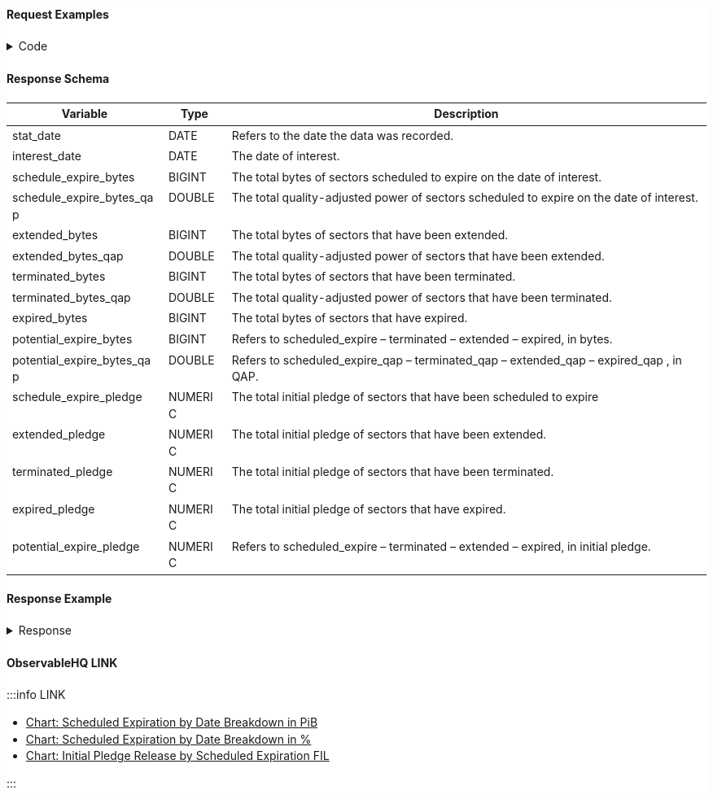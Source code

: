 
#### Request Examples

<details><summary>Code</summary></details>


#### Response Schema

| **Variable**               | **Type** | **Description**                                                                          |
| -------------------------- | -------- | ---------------------------------------------------------------------------------------- |
| stat_date                  | DATE     | Refers to the date the data was recorded.                                               |
| interest_date              | DATE     | The date of interest.                                                                    |
| schedule_expire_bytes      | BIGINT   | The total bytes of sectors scheduled to expire on the date of interest.                  |
| schedule_expire_bytes_qap  | DOUBLE   | The total quality-adjusted power of sectors scheduled to expire on the date of interest. |
| extended_bytes             | BIGINT   | The total bytes of sectors that have been extended.                                      |
| extended_bytes_qap         | DOUBLE   | The total quality-adjusted power of sectors that have been extended.                     |
| terminated_bytes           | BIGINT   | The total bytes of sectors that have been terminated.                                    |
| terminated_bytes_qap       | DOUBLE   | The total quality-adjusted power of sectors that have been terminated.                   |
| expired_bytes              | BIGINT   | The total bytes of sectors that have expired.                                            |
| potential_expire_bytes     | BIGINT   | Refers to scheduled_expire – terminated – extended – expired, in bytes.                  |
| potential_expire_bytes_qap | DOUBLE   | Refers to scheduled_expire_qap – terminated_qap – extended_qap – expired_qap , in QAP.   |
| schedule_expire_pledge     | NUMERIC  | The total initial pledge of sectors that have been scheduled to expire                   |
| extended_pledge            | NUMERIC  | The total initial pledge of sectors that have been extended.                             |
| terminated_pledge          | NUMERIC  | The total initial pledge of sectors that have been terminated.                           |
| expired_pledge             | NUMERIC  | The total initial pledge of sectors that have expired.                                   |
| potential_expire_pledge    | NUMERIC  | Refers to scheduled_expire – terminated – extended – expired, in initial pledge.         |

#### Response Example

<details><summary>Response</summary></details>


#### ObservableHQ LINK
:::info LINK

- [Chart: Scheduled Expiration by Date Breakdown in PiB](https://observablehq.com/@starboard/chart-scheduled-expiration-by-date-breakdown-in-pib)
- [Chart: Scheduled Expiration by Date Breakdown in %](https://observablehq.com/@starboard/chart-scheduled-expiration-by-date-breakdown-in)
- [Chart: Initial Pledge Release by Scheduled Expiration FIL](https://observablehq.com/@starboard/chart-initial-pledge-release-by-scheduled-expiration-fil)

:::
